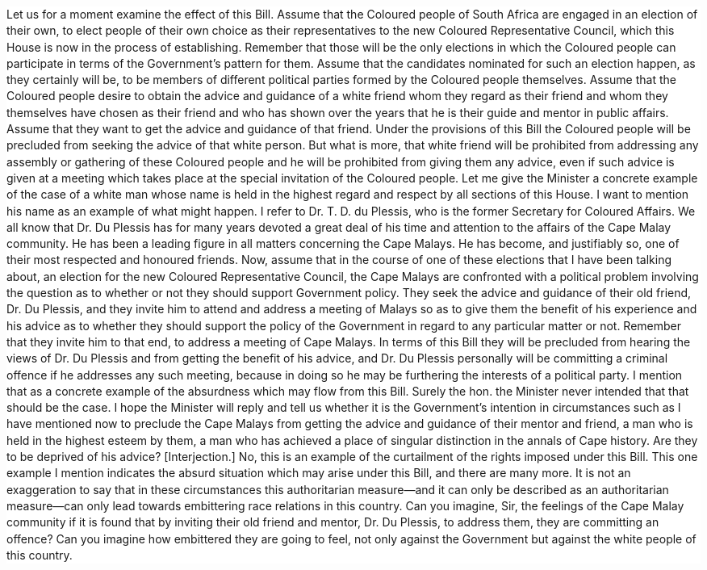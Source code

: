 <p>Let us for a moment examine the effect of this Bill. Assume that the Coloured people of South Africa are engaged in an election of their own, to elect people of their own choice as their representatives to the new Coloured Representative Council, which this House is now in the process of establishing. Remember that those will be the only elections in which the Coloured people can participate in terms of the Government&#x2019;s pattern for them. Assume that the candidates nominated for such an election happen, as they certainly will be, to be members of different political parties formed by the Coloured people themselves. Assume that the Coloured people desire to obtain the advice and guidance of a white friend whom they regard as their friend and whom they themselves have chosen as their friend and who has shown over the years that he is their guide and mentor in public affairs. Assume that they want to get the advice and guidance of that friend. Under the provisions of this Bill the Coloured people will be precluded from seeking the advice of that white person. But what is more, that white friend will be prohibited from addressing any assembly or gathering of these Coloured people and he will be prohibited from giving them any advice, even if such advice is given at a meeting which takes place at the special invitation of the Coloured people. Let me give the Minister a concrete example of the case of a white man whose name is held in the highest regard and respect by all sections of this House. I want to mention his name as an example of what might happen. I refer to Dr. T. D. du Plessis, who is the former Secretary for Coloured Affairs. We all know that Dr. Du Plessis has for many years devoted a great deal of his time and attention to the affairs of the Cape Malay community. He has been a leading figure in all matters concerning the Cape Malays. He has become, and justifiably so, one of their most respected and honoured friends. Now, assume that in the course of one of these elections that I have been talking about, an election for the new Coloured Representative Council, the Cape Malays are confronted with a political problem involving the question as to whether or not they should support Government policy. They seek the advice and guidance of their old friend, Dr. Du Plessis, and they invite him to attend and address a meeting of Malays so as to give them the benefit of his experience and his advice as to whether they should support the policy of the Government in regard to any particular matter or not. Remember that they invite him to that end, to address a meeting of Cape Malays. In terms of this Bill they will be precluded from hearing the views of Dr. Du Plessis and from getting the benefit of his advice, and Dr. Du Plessis personally will be <span class="col_4433-4434" refersTo="page_0849"/>committing a criminal offence if he addresses any such meeting, because in doing so he may be furthering the interests of a political party. I mention that as a concrete example of the absurdness which may flow from this Bill. Surely the hon. the Minister never intended that that should be the case. I hope the Minister will reply and tell us whether it is the Government&#x2019;s intention in circumstances such as I have mentioned now to preclude the Cape Malays from getting the advice and guidance of their mentor and friend, a man who is held in the highest esteem by them, a man who has achieved a place of singular distinction in the annals of Cape history. Are they to be deprived of his advice? [Interjection.] No, this is an example of the curtailment of the rights imposed under this Bill. This one example I mention indicates the absurd situation which may arise under this Bill, and there are many more. It is not an exaggeration to say that in these circumstances this authoritarian measure&#x2014;and it can only be described as an authoritarian measure&#x2014;can only lead towards embittering race relations in this country. Can you imagine, Sir, the feelings of the Cape Malay community if it is found that by inviting their old friend and mentor, Dr. Du Plessis, to address them, they are committing an offence? Can you imagine how embittered they are going to feel, not only against the Government but against the white people of this country.</p>
